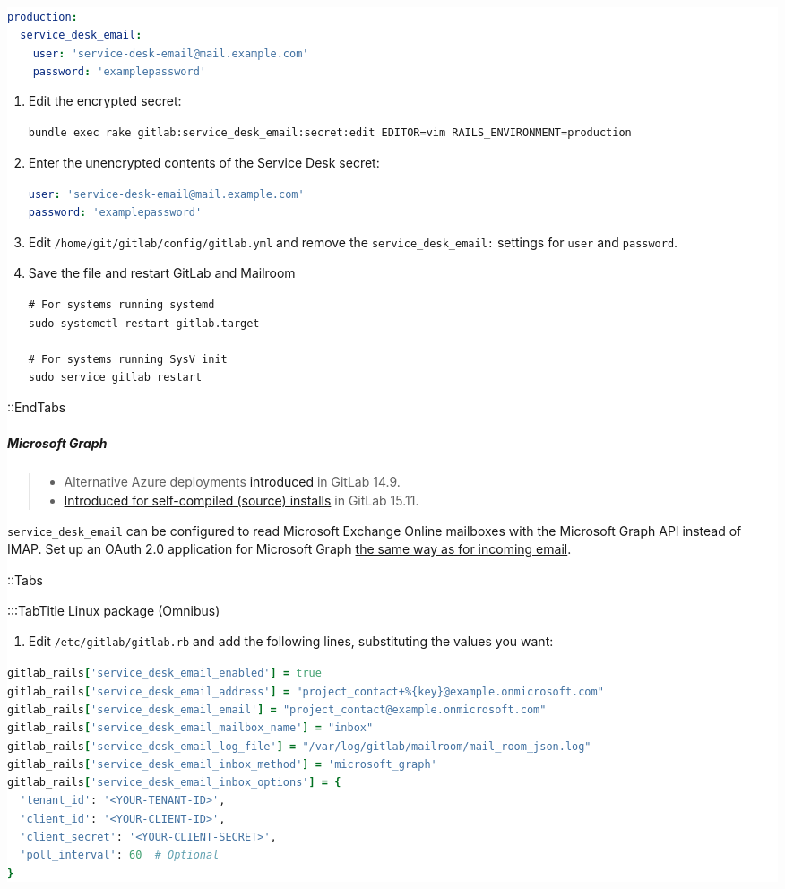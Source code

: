    ```yaml
   production:
     service_desk_email:
       user: 'service-desk-email@mail.example.com'
       password: 'examplepassword'
   ```

1. Edit the encrypted secret:

   ```shell
   bundle exec rake gitlab:service_desk_email:secret:edit EDITOR=vim RAILS_ENVIRONMENT=production
   ```

1. Enter the unencrypted contents of the Service Desk secret:

   ```yaml
   user: 'service-desk-email@mail.example.com'
   password: 'examplepassword'
   ```

1. Edit `/home/git/gitlab/config/gitlab.yml` and remove the `service_desk_email:` settings for `user` and `password`.
1. Save the file and restart GitLab and Mailroom

   ```shell
   # For systems running systemd
   sudo systemctl restart gitlab.target

   # For systems running SysV init
   sudo service gitlab restart
   ```

::EndTabs

##### Microsoft Graph

> - Alternative Azure deployments [introduced](https://gitlab.com/gitlab-org/omnibus-gitlab/-/merge_requests/5978) in GitLab 14.9.
> - [Introduced for self-compiled (source) installs](https://gitlab.com/gitlab-org/gitlab/-/merge_requests/116494) in GitLab 15.11.

`service_desk_email` can be configured to read Microsoft Exchange Online mailboxes with the Microsoft
Graph API instead of IMAP. Set up an OAuth 2.0 application for Microsoft Graph
[the same way as for incoming email](../../administration/incoming_email.md#microsoft-graph).

::Tabs

:::TabTitle Linux package (Omnibus)

1. Edit `/etc/gitlab/gitlab.rb` and add the following lines, substituting
   the values you want:

  ```ruby
  gitlab_rails['service_desk_email_enabled'] = true
  gitlab_rails['service_desk_email_address'] = "project_contact+%{key}@example.onmicrosoft.com"
  gitlab_rails['service_desk_email_email'] = "project_contact@example.onmicrosoft.com"
  gitlab_rails['service_desk_email_mailbox_name'] = "inbox"
  gitlab_rails['service_desk_email_log_file'] = "/var/log/gitlab/mailroom/mail_room_json.log"
  gitlab_rails['service_desk_email_inbox_method'] = 'microsoft_graph'
  gitlab_rails['service_desk_email_inbox_options'] = {
    'tenant_id': '<YOUR-TENANT-ID>',
    'client_id': '<YOUR-CLIENT-ID>',
    'client_secret': '<YOUR-CLIENT-SECRET>',
    'poll_interval': 60  # Optional
  }
  ```
